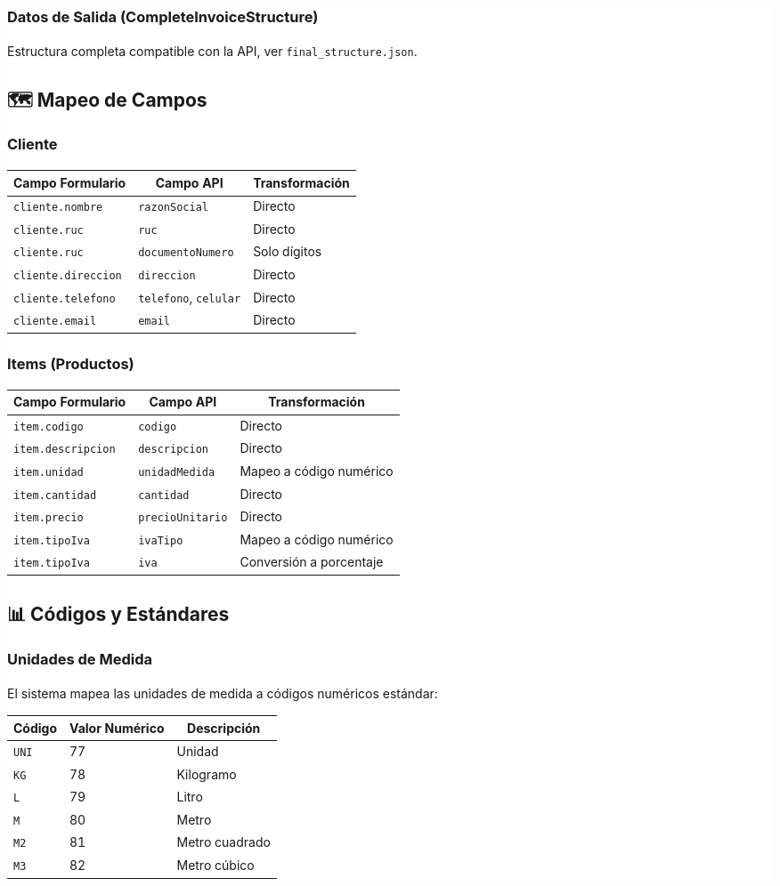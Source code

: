 ### Datos de Salida (CompleteInvoiceStructure)

Estructura completa compatible con la API, ver `final_structure.json`.

## 🗺️ Mapeo de Campos

### Cliente

| Campo Formulario    | Campo API             | Transformación |
| ------------------- | --------------------- | -------------- |
| `cliente.nombre`    | `razonSocial`         | Directo        |
| `cliente.ruc`       | `ruc`                 | Directo        |
| `cliente.ruc`       | `documentoNumero`     | Solo dígitos   |
| `cliente.direccion` | `direccion`           | Directo        |
| `cliente.telefono`  | `telefono`, `celular` | Directo        |
| `cliente.email`     | `email`               | Directo        |

### Items (Productos)

| Campo Formulario   | Campo API        | Transformación          |
| ------------------ | ---------------- | ----------------------- |
| `item.codigo`      | `codigo`         | Directo                 |
| `item.descripcion` | `descripcion`    | Directo                 |
| `item.unidad`      | `unidadMedida`   | Mapeo a código numérico |
| `item.cantidad`    | `cantidad`       | Directo                 |
| `item.precio`      | `precioUnitario` | Directo                 |
| `item.tipoIva`     | `ivaTipo`        | Mapeo a código numérico |
| `item.tipoIva`     | `iva`            | Conversión a porcentaje |

## 📊 Códigos y Estándares

### Unidades de Medida

El sistema mapea las unidades de medida a códigos numéricos estándar:

| Código | Valor Numérico | Descripción    |
| ------ | -------------- | -------------- |
| `UNI`  | 77             | Unidad         |
| `KG`   | 78             | Kilogramo      |
| `L`    | 79             | Litro          |
| `M`    | 80             | Metro          |
| `M2`   | 81             | Metro cuadrado |
| `M3`   | 82             | Metro cúbico   |
